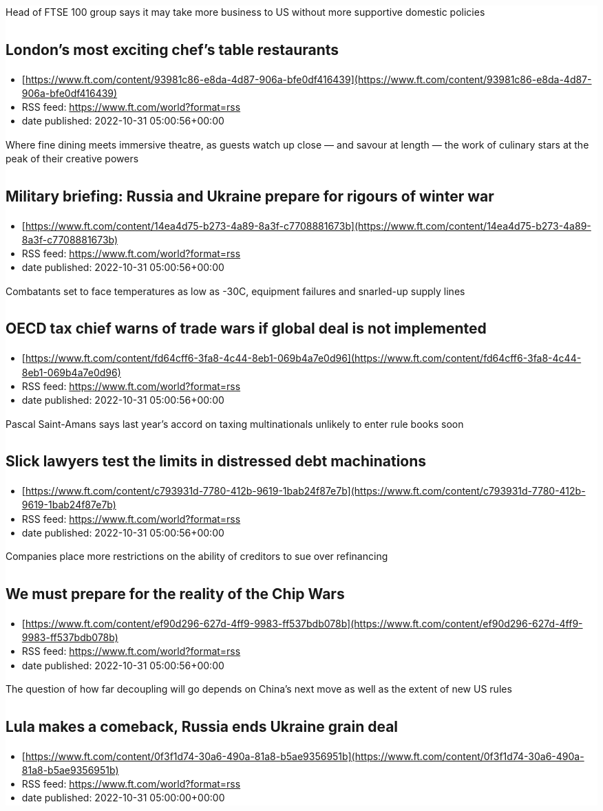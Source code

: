 Head of FTSE 100 group says it may take more business to US without more supportive domestic policies

## London’s most exciting chef’s table restaurants
 - [https://www.ft.com/content/93981c86-e8da-4d87-906a-bfe0df416439](https://www.ft.com/content/93981c86-e8da-4d87-906a-bfe0df416439)
 - RSS feed: https://www.ft.com/world?format=rss
 - date published: 2022-10-31 05:00:56+00:00

Where fine dining meets immersive theatre, as guests watch up close — and savour at length — the work of culinary stars at the peak of their creative powers

## Military briefing: Russia and Ukraine prepare for rigours of winter war
 - [https://www.ft.com/content/14ea4d75-b273-4a89-8a3f-c7708881673b](https://www.ft.com/content/14ea4d75-b273-4a89-8a3f-c7708881673b)
 - RSS feed: https://www.ft.com/world?format=rss
 - date published: 2022-10-31 05:00:56+00:00

Combatants set to face temperatures as low as -30C, equipment failures and snarled-up supply lines

## OECD tax chief warns of trade wars if global deal is not implemented
 - [https://www.ft.com/content/fd64cff6-3fa8-4c44-8eb1-069b4a7e0d96](https://www.ft.com/content/fd64cff6-3fa8-4c44-8eb1-069b4a7e0d96)
 - RSS feed: https://www.ft.com/world?format=rss
 - date published: 2022-10-31 05:00:56+00:00

Pascal Saint-Amans says last year’s accord on taxing multinationals unlikely to enter rule books soon

## Slick lawyers test the limits in distressed debt machinations
 - [https://www.ft.com/content/c793931d-7780-412b-9619-1bab24f87e7b](https://www.ft.com/content/c793931d-7780-412b-9619-1bab24f87e7b)
 - RSS feed: https://www.ft.com/world?format=rss
 - date published: 2022-10-31 05:00:56+00:00

Companies place more restrictions on the ability of creditors to sue over refinancing

## We must prepare for the reality of the Chip Wars
 - [https://www.ft.com/content/ef90d296-627d-4ff9-9983-ff537bdb078b](https://www.ft.com/content/ef90d296-627d-4ff9-9983-ff537bdb078b)
 - RSS feed: https://www.ft.com/world?format=rss
 - date published: 2022-10-31 05:00:56+00:00

The question of how far decoupling will go depends on China’s next move as well as the extent of new US rules

## Lula makes a comeback, Russia ends Ukraine grain deal
 - [https://www.ft.com/content/0f3f1d74-30a6-490a-81a8-b5ae9356951b](https://www.ft.com/content/0f3f1d74-30a6-490a-81a8-b5ae9356951b)
 - RSS feed: https://www.ft.com/world?format=rss
 - date published: 2022-10-31 05:00:00+00:00
